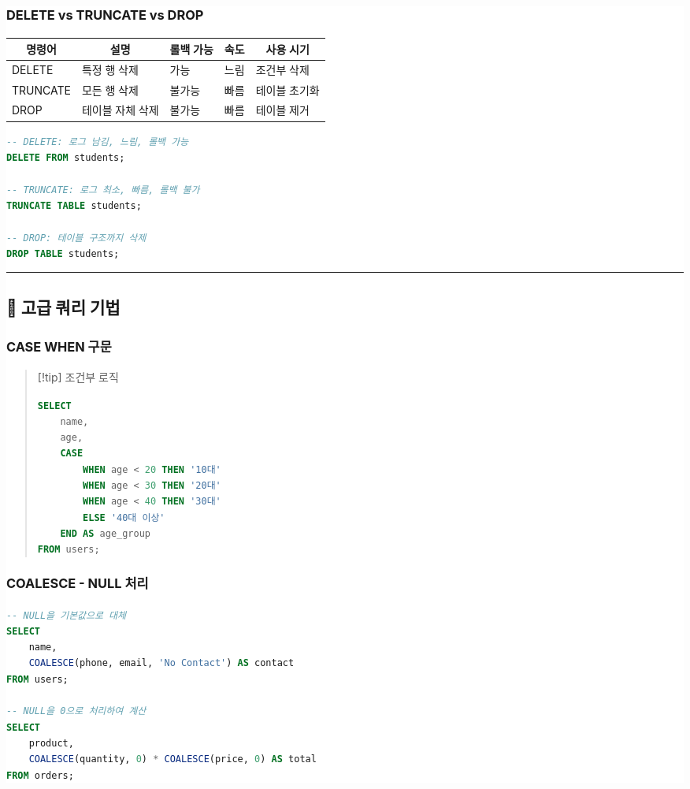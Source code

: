 ### DELETE vs TRUNCATE vs DROP

| 명령어 | 설명 | 롤백 가능 | 속도 | 사용 시기 |
|--------|------|----------|------|----------|
| DELETE | 특정 행 삭제 | 가능 | 느림 | 조건부 삭제 |
| TRUNCATE | 모든 행 삭제 | 불가능 | 빠름 | 테이블 초기화 |
| DROP | 테이블 자체 삭제 | 불가능 | 빠름 | 테이블 제거 |

```sql
-- DELETE: 로그 남김, 느림, 롤백 가능
DELETE FROM students;

-- TRUNCATE: 로그 최소, 빠름, 롤백 불가
TRUNCATE TABLE students;

-- DROP: 테이블 구조까지 삭제
DROP TABLE students;
```

---

## 🎨 고급 쿼리 기법

### CASE WHEN 구문

> [!tip] 조건부 로직
> ```sql
> SELECT 
>     name,
>     age,
>     CASE 
>         WHEN age < 20 THEN '10대'
>         WHEN age < 30 THEN '20대'
>         WHEN age < 40 THEN '30대'
>         ELSE '40대 이상'
>     END AS age_group
> FROM users;
> ```

### COALESCE - NULL 처리

```sql
-- NULL을 기본값으로 대체
SELECT 
    name,
    COALESCE(phone, email, 'No Contact') AS contact
FROM users;

-- NULL을 0으로 처리하여 계산
SELECT 
    product,
    COALESCE(quantity, 0) * COALESCE(price, 0) AS total
FROM orders;
```
